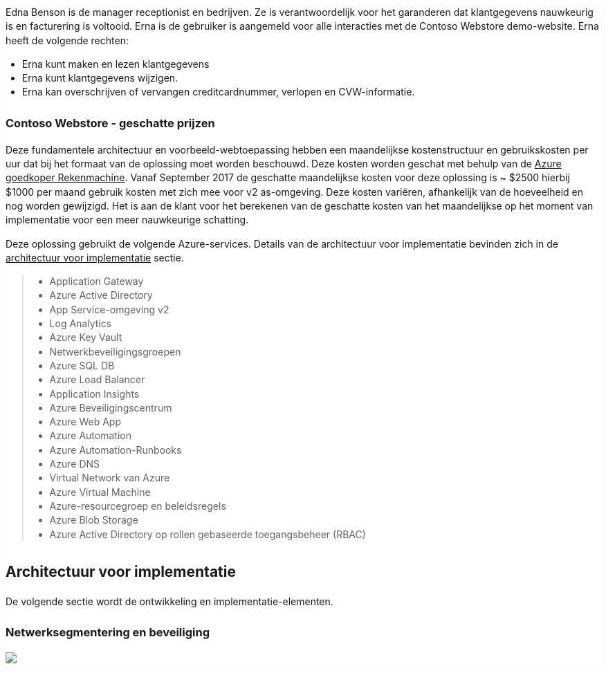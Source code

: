 Edna Benson is de manager receptionist en bedrijven. Ze is verantwoordelijk voor het garanderen dat klantgegevens nauwkeurig is en facturering is voltooid. Erna is de gebruiker is aangemeld voor alle interacties met de Contoso Webstore demo-website. Erna heeft de volgende rechten: 

- Erna kunt maken en lezen klantgegevens
- Erna kunt klantgegevens wijzigen.
- Erna kan overschrijven of vervangen creditcardnummer, verlopen en CVW-informatie.

### <a name="contoso-webstore---estimated-pricing"></a>Contoso Webstore - geschatte prijzen

Deze fundamentele architectuur en voorbeeld-webtoepassing hebben een maandelijkse kostenstructuur en gebruikskosten per uur dat bij het formaat van de oplossing moet worden beschouwd. Deze kosten worden geschat met behulp van de [Azure goedkoper Rekenmachine](https://azure.microsoft.com/pricing/calculator/). Vanaf September 2017 de geschatte maandelijkse kosten voor deze oplossing is ~ $2500 hierbij $1000 per maand gebruik kosten met zich mee voor v2 as-omgeving. Deze kosten variëren, afhankelijk van de hoeveelheid en nog worden gewijzigd. Het is aan de klant voor het berekenen van de geschatte kosten van het maandelijkse op het moment van implementatie voor een meer nauwkeurige schatting. 

Deze oplossing gebruikt de volgende Azure-services. Details van de architectuur voor implementatie bevinden zich in de [architectuur voor implementatie](#deployment-architecture) sectie.

>- Application Gateway
>- Azure Active Directory
>- App Service-omgeving v2
>- Log Analytics
>- Azure Key Vault
>- Netwerkbeveiligingsgroepen
>- Azure SQL DB
>- Azure Load Balancer
>- Application Insights
>- Azure Beveiligingscentrum
>- Azure Web App
>- Azure Automation
>- Azure Automation-Runbooks
>- Azure DNS
>- Virtual Network van Azure
>- Azure Virtual Machine
>- Azure-resourcegroep en beleidsregels
>- Azure Blob Storage
>- Azure Active Directory op rollen gebaseerde toegangsbeheer (RBAC)

## <a name="deployment-architecture"></a>Architectuur voor implementatie

De volgende sectie wordt de ontwikkeling en implementatie-elementen.

### <a name="network-segmentation-and-security"></a>Netwerksegmentering en beveiliging

![](images/pci-tiers-diagram.png)

